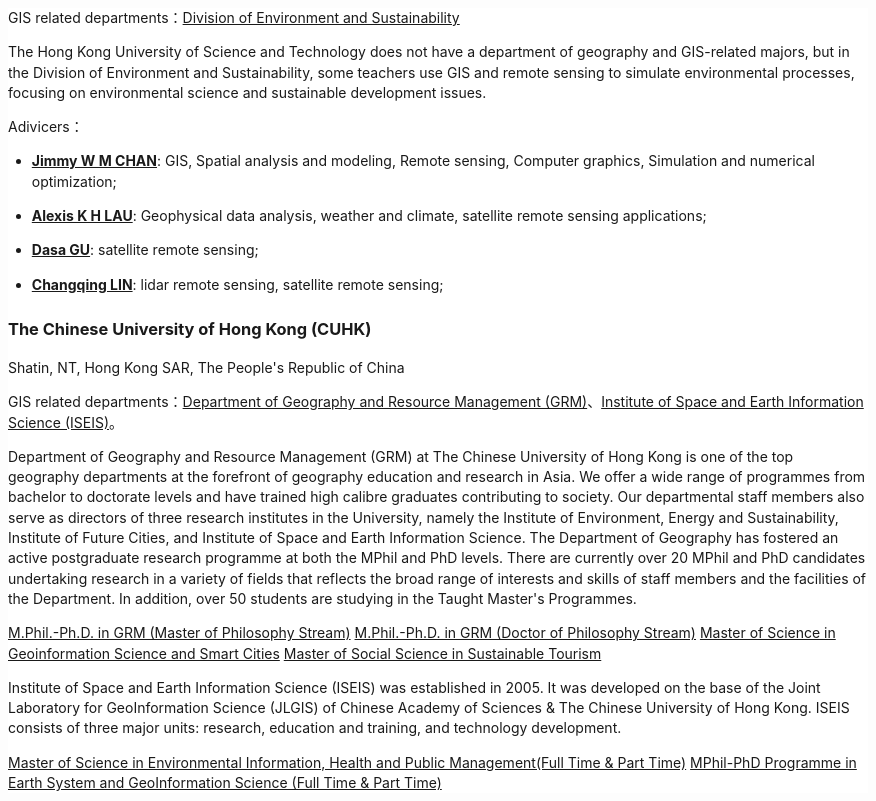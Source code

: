 GIS related departments：[Division of Environment and Sustainability](https://www.envr.ust.hk/)

The Hong Kong University of Science and Technology does not have a department of geography and GIS-related majors, but in the Division of Environment and Sustainability, some teachers use GIS and remote sensing to simulate environmental processes, focusing on environmental science and sustainable development issues.

Adivicers：
- **[Jimmy W M CHAN](https://www.envr.ust.hk/our-division/people/faculty-staff/jimmy.html)**: GIS, Spatial analysis and modeling, Remote sensing, Computer graphics, Simulation and numerical optimization;

- **[Alexis K H LAU](https://www.envr.ust.hk/our-division/people/faculty-staff/envrhead.html)**: Geophysical data analysis, weather and climate, satellite remote sensing applications;

- **[Dasa GU](https://www.envr.ust.hk/our-division/people/faculty-staff/dasagu.html)**: satellite remote sensing;

- **[Changqing LIN](https://www.envr.ust.hk/our-division/people/faculty-staff/cqlin.html)**: lidar remote sensing, satellite remote sensing;



### The Chinese University of Hong Kong (CUHK)

Shatin, NT, Hong Kong SAR, The People's Republic of China

GIS related departments：[Department of Geography and Resource Management (GRM)](https://www.grm.cuhk.edu.hk/eng/index.html)、[Institute of Space and Earth Information Science (ISEIS)](http://www.iseis.cuhk.edu.hk/en/)。

Department of Geography and Resource Management (GRM) at The Chinese University of Hong Kong is one of the top geography departments at the forefront of geography education and research in Asia. We offer a wide range of programmes from bachelor to doctorate levels and have trained high calibre graduates contributing to society. Our departmental staff members also serve as directors of three research institutes in the University, namely the Institute of Environment, Energy and Sustainability, Institute of Future Cities, and Institute of Space and Earth Information Science.
The Department of Geography has fostered an active postgraduate research programme at both the MPhil and PhD levels. There are currently over 20 MPhil and PhD candidates undertaking research in a variety of fields that reflects the broad range of interests and skills of staff members and the facilities of the Department. In addition, over 50 students are studying in the Taught Master's Programmes.

[M.Phil.-Ph.D. in GRM (Master of Philosophy Stream)]( https://www.grm.cuhk.edu.hk/eng/prog/postgrad/_mphil.html)
[M.Phil.-Ph.D. in GRM (Doctor of Philosophy Stream)]( https://www.grm.cuhk.edu.hk/eng/prog/postgrad/_phd.html)
[Master of Science in Geoinformation Science and Smart Cities]( http://mscgis.grm.cuhk.edu.hk/)
[Master of Social Science in Sustainable Tourism](http://mssst.grm.cuhk.edu.hk/)

Institute of Space and Earth Information Science (ISEIS) was established in 2005. It was developed on the base of the Joint Laboratory for GeoInformation Science (JLGIS) of Chinese Academy of Sciences & The Chinese University of Hong Kong. ISEIS consists of three major units: research, education and training, and technology development.

[Master of Science in Environmental Information, Health and Public Management(Full Time & Part Time)](http://www.iseis.cuhk.edu.hk/en/msgpm.html)
[MPhil-PhD Programme in Earth System and GeoInformation Science (Full Time & Part Time)]( http://www.iseis.cuhk.edu.hk/en/phd.html)
